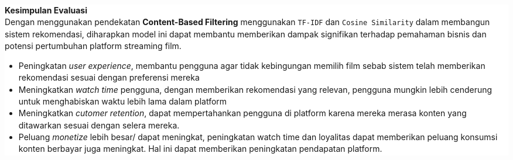 **Kesimpulan Evaluasi**\
Dengan menggunakan pendekatan **Content-Based Filtering** menggunakan `TF-IDF` dan `Cosine Similarity` dalam membangun sistem rekomendasi, diharapkan model ini dapat membantu memberikan dampak signifikan terhadap pemahaman bisnis dan potensi pertumbuhan platform streaming film.
- Peningkatan _user experience_, membantu pengguna agar tidak kebingungan memilih film sebab sistem telah memberikan rekomendasi sesuai dengan preferensi mereka
- Meningkatkan _watch time_ pengguna, dengan memberikan rekomendasi yang relevan, pengguna mungkin lebih cenderung untuk menghabiskan waktu lebih lama dalam platform
- Meningkatkan _cutomer retention_, dapat mempertahankan pengguna di platform karena mereka merasa konten yang ditawarkan sesuai dengan selera mereka.
- Peluang _monetize_ lebih besar/ dapat meningkat, peningkatan watch time dan loyalitas dapat memberikan peluang konsumsi konten berbayar juga meningkat. Hal ini dapat memberikan peningkatan pendapatan platform.
